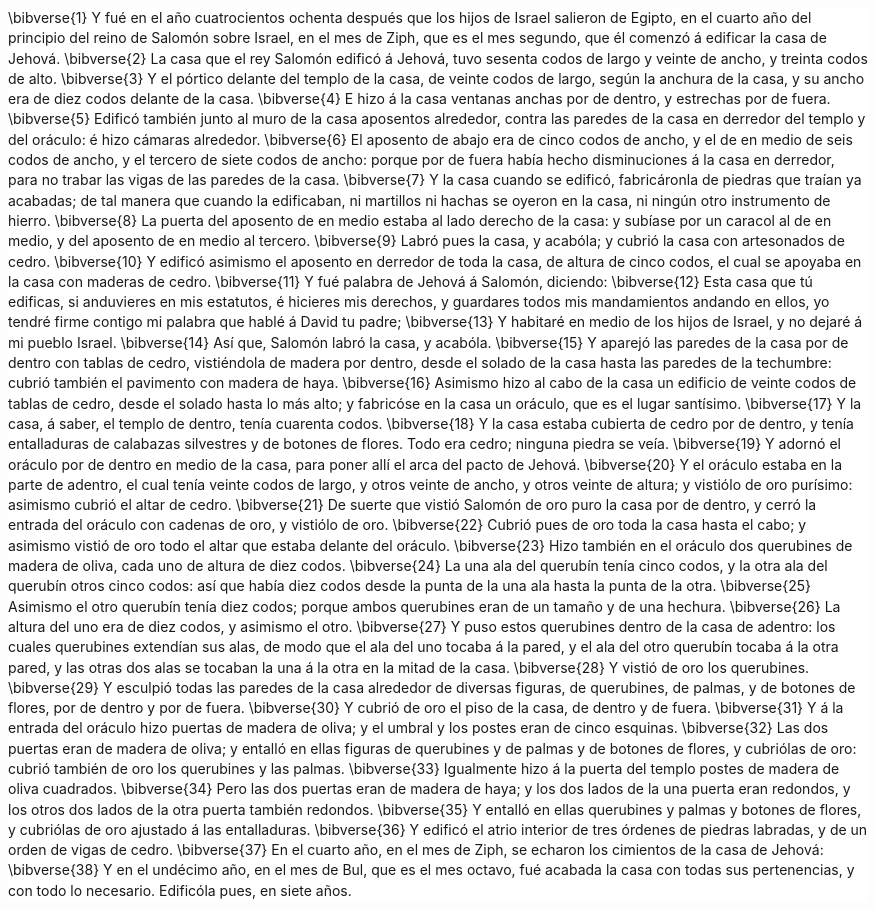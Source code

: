 \bibverse{1} Y fué en el año cuatrocientos ochenta después que los hijos de Israel salieron de Egipto, en el cuarto año del principio del reino de Salomón sobre Israel, en el mes de Ziph, que es el mes segundo, que él comenzó á edificar la casa de Jehová. \bibverse{2} La casa que el rey Salomón edificó á Jehová, tuvo sesenta codos de largo y veinte de ancho, y treinta codos de alto. \bibverse{3} Y el pórtico delante del templo de la casa, de veinte codos de largo, según la anchura de la casa, y su ancho era de diez codos delante de la casa. \bibverse{4} E hizo á la casa ventanas anchas por de dentro, y estrechas por de fuera. \bibverse{5} Edificó también junto al muro de la casa aposentos alrededor, contra las paredes de la casa en derredor del templo y del oráculo: é hizo cámaras alrededor. \bibverse{6} El aposento de abajo era de cinco codos de ancho, y el de en medio de seis codos de ancho, y el tercero de siete codos de ancho: porque por de fuera había hecho disminuciones á la casa en derredor, para no trabar las vigas de las paredes de la casa. \bibverse{7} Y la casa cuando se edificó, fabricáronla de piedras que traían ya acabadas; de tal manera que cuando la edificaban, ni martillos ni hachas se oyeron en la casa, ni ningún otro instrumento de hierro. \bibverse{8} La puerta del aposento de en medio estaba al lado derecho de la casa: y subíase por un caracol al de en medio, y del aposento de en medio al tercero. \bibverse{9} Labró pues la casa, y acabóla; y cubrió la casa con artesonados de cedro. \bibverse{10} Y edificó asimismo el aposento en derredor de toda la casa, de altura de cinco codos, el cual se apoyaba en la casa con maderas de cedro. \bibverse{11} Y fué palabra de Jehová á Salomón, diciendo: \bibverse{12} Esta casa que tú edificas, si anduvieres en mis estatutos, é hicieres mis derechos, y guardares todos mis mandamientos andando en ellos, yo tendré firme contigo mi palabra que hablé á David tu padre; \bibverse{13} Y habitaré en medio de los hijos de Israel, y no dejaré á mi pueblo Israel. \bibverse{14} Así que, Salomón labró la casa, y acabóla. \bibverse{15} Y aparejó las paredes de la casa por de dentro con tablas de cedro, vistiéndola de madera por dentro, desde el solado de la casa hasta las paredes de la techumbre: cubrió también el pavimento con madera de haya. \bibverse{16} Asimismo hizo al cabo de la casa un edificio de veinte codos de tablas de cedro, desde el solado hasta lo más alto; y fabricóse en la casa un oráculo, que es el lugar santísimo. \bibverse{17} Y la casa, á saber, el templo de dentro, tenía cuarenta codos. \bibverse{18} Y la casa estaba cubierta de cedro por de dentro, y tenía entalladuras de calabazas silvestres y de botones de flores. Todo era cedro; ninguna piedra se veía. \bibverse{19} Y adornó el oráculo por de dentro en medio de la casa, para poner allí el arca del pacto de Jehová. \bibverse{20} Y el oráculo estaba en la parte de adentro, el cual tenía veinte codos de largo, y otros veinte de ancho, y otros veinte de altura; y vistiólo de oro purísimo: asimismo cubrió el altar de cedro. \bibverse{21} De suerte que vistió Salomón de oro puro la casa por de dentro, y cerró la entrada del oráculo con cadenas de oro, y vistiólo de oro. \bibverse{22} Cubrió pues de oro toda la casa hasta el cabo; y asimismo vistió de oro todo el altar que estaba delante del oráculo. \bibverse{23} Hizo también en el oráculo dos querubines de madera de oliva, cada uno de altura de diez codos. \bibverse{24} La una ala del querubín tenía cinco codos, y la otra ala del querubín otros cinco codos: así que había diez codos desde la punta de la una ala hasta la punta de la otra. \bibverse{25} Asimismo el otro querubín tenía diez codos; porque ambos querubines eran de un tamaño y de una hechura. \bibverse{26} La altura del uno era de diez codos, y asimismo el otro. \bibverse{27} Y puso estos querubines dentro de la casa de adentro: los cuales querubines extendían sus alas, de modo que el ala del uno tocaba á la pared, y el ala del otro querubín tocaba á la otra pared, y las otras dos alas se tocaban la una á la otra en la mitad de la casa. \bibverse{28} Y vistió de oro los querubines. \bibverse{29} Y esculpió todas las paredes de la casa alrededor de diversas figuras, de querubines, de palmas, y de botones de flores, por de dentro y por de fuera. \bibverse{30} Y cubrió de oro el piso de la casa, de dentro y de fuera. \bibverse{31} Y á la entrada del oráculo hizo puertas de madera de oliva; y el umbral y los postes eran de cinco esquinas. \bibverse{32} Las dos puertas eran de madera de oliva; y entalló en ellas figuras de querubines y de palmas y de botones de flores, y cubriólas de oro: cubrió también de oro los querubines y las palmas. \bibverse{33} Igualmente hizo á la puerta del templo postes de madera de oliva cuadrados. \bibverse{34} Pero las dos puertas eran de madera de haya; y los dos lados de la una puerta eran redondos, y los otros dos lados de la otra puerta también redondos. \bibverse{35} Y entalló en ellas querubines y palmas y botones de flores, y cubriólas de oro ajustado á las entalladuras. \bibverse{36} Y edificó el atrio interior de tres órdenes de piedras labradas, y de un orden de vigas de cedro. \bibverse{37} En el cuarto año, en el mes de Ziph, se echaron los cimientos de la casa de Jehová: \bibverse{38} Y en el undécimo año, en el mes de Bul, que es el mes octavo, fué acabada la casa con todas sus pertenencias, y con todo lo necesario. Edificóla pues, en siete años. 

